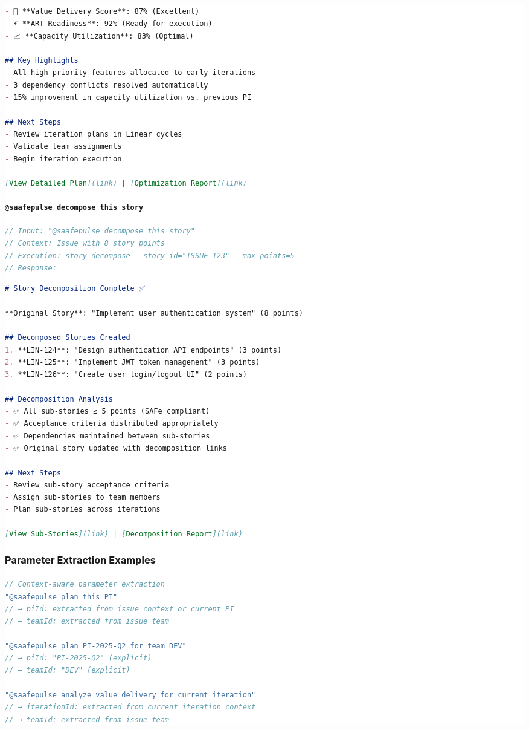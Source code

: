 ```markdown
- 🎯 **Value Delivery Score**: 87% (Excellent)
- ⚡ **ART Readiness**: 92% (Ready for execution)
- 📈 **Capacity Utilization**: 83% (Optimal)

## Key Highlights
- All high-priority features allocated to early iterations
- 3 dependency conflicts resolved automatically
- 15% improvement in capacity utilization vs. previous PI

## Next Steps
- Review iteration plans in Linear cycles
- Validate team assignments
- Begin iteration execution

[View Detailed Plan](link) | [Optimization Report](link)
```

#### **`@saafepulse decompose this story`**
```typescript
// Input: "@saafepulse decompose this story"
// Context: Issue with 8 story points
// Execution: story-decompose --story-id="ISSUE-123" --max-points=5
// Response:
```
```markdown
# Story Decomposition Complete ✅

**Original Story**: "Implement user authentication system" (8 points)

## Decomposed Stories Created
1. **LIN-124**: "Design authentication API endpoints" (3 points)
2. **LIN-125**: "Implement JWT token management" (3 points)  
3. **LIN-126**: "Create user login/logout UI" (2 points)

## Decomposition Analysis
- ✅ All sub-stories ≤ 5 points (SAFe compliant)
- ✅ Acceptance criteria distributed appropriately
- ✅ Dependencies maintained between sub-stories
- ✅ Original story updated with decomposition links

## Next Steps
- Review sub-story acceptance criteria
- Assign sub-stories to team members
- Plan sub-stories across iterations

[View Sub-Stories](link) | [Decomposition Report](link)
```

### **Parameter Extraction Examples**
```typescript
// Context-aware parameter extraction
"@saafepulse plan this PI" 
// → piId: extracted from issue context or current PI
// → teamId: extracted from issue team

"@saafepulse plan PI-2025-Q2 for team DEV"
// → piId: "PI-2025-Q2" (explicit)
// → teamId: "DEV" (explicit)

"@saafepulse analyze value delivery for current iteration"
// → iterationId: extracted from current iteration context
// → teamId: extracted from issue team
```
